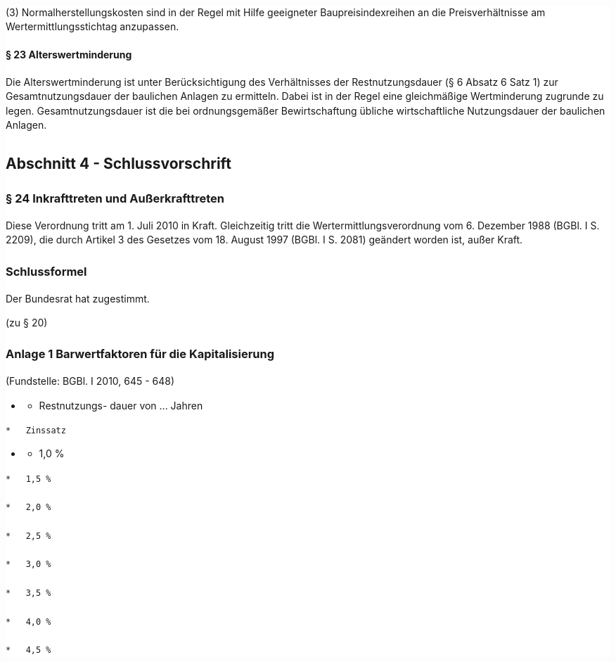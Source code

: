 (3) Normalherstellungskosten sind in der Regel mit Hilfe geeigneter
Baupreisindexreihen an die Preisverhältnisse am
Wertermittlungsstichtag anzupassen.


#### § 23 Alterswertminderung

Die Alterswertminderung ist unter Berücksichtigung des Verhältnisses
der Restnutzungsdauer (§ 6 Absatz 6 Satz 1) zur Gesamtnutzungsdauer
der baulichen Anlagen zu ermitteln. Dabei ist in der Regel eine
gleichmäßige Wertminderung zugrunde zu legen. Gesamtnutzungsdauer ist
die bei ordnungsgemäßer Bewirtschaftung übliche wirtschaftliche
Nutzungsdauer der baulichen Anlagen.


## Abschnitt 4 - Schlussvorschrift


### § 24 Inkrafttreten und Außerkrafttreten

Diese Verordnung tritt am 1. Juli 2010 in Kraft. Gleichzeitig tritt
die Wertermittlungsverordnung vom 6. Dezember 1988 (BGBl. I S. 2209),
die durch Artikel 3 des Gesetzes vom 18. August 1997 (BGBl. I S. 2081)
geändert worden ist, außer Kraft.


### Schlussformel

Der Bundesrat hat zugestimmt.

(zu § 20)

### Anlage 1 Barwertfaktoren für die Kapitalisierung

(Fundstelle: BGBl. I 2010, 645 - 648)

*    *   Restnutzungs-
        dauer von ...
        Jahren

    *   Zinssatz


*    *   1,0 %

    *   1,5 %

    *   2,0 %

    *   2,5 %

    *   3,0 %

    *   3,5 %

    *   4,0 %

    *   4,5 %
